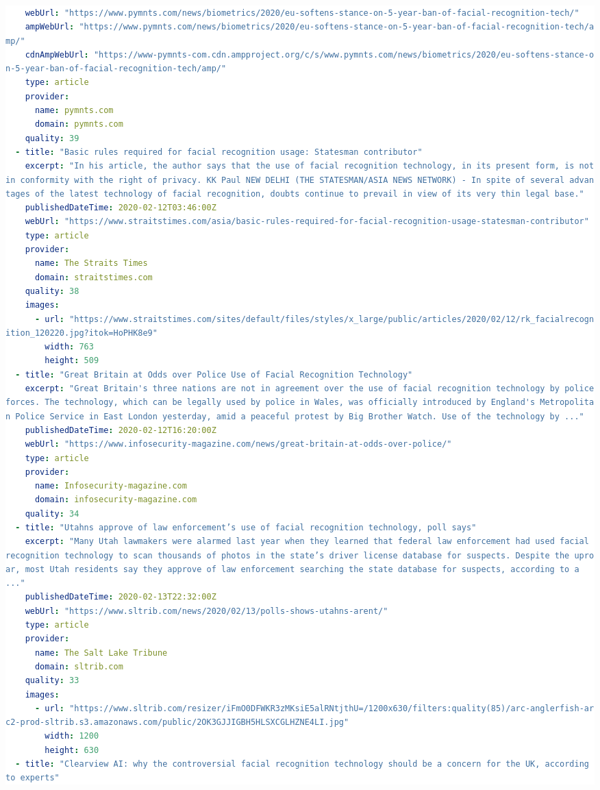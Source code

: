 ```yaml
    webUrl: "https://www.pymnts.com/news/biometrics/2020/eu-softens-stance-on-5-year-ban-of-facial-recognition-tech/"
    ampWebUrl: "https://www.pymnts.com/news/biometrics/2020/eu-softens-stance-on-5-year-ban-of-facial-recognition-tech/amp/"
    cdnAmpWebUrl: "https://www-pymnts-com.cdn.ampproject.org/c/s/www.pymnts.com/news/biometrics/2020/eu-softens-stance-on-5-year-ban-of-facial-recognition-tech/amp/"
    type: article
    provider:
      name: pymnts.com
      domain: pymnts.com
    quality: 39
  - title: "Basic rules required for facial recognition usage: Statesman contributor"
    excerpt: "In his article, the author says that the use of facial recognition technology, in its present form, is not in conformity with the right of privacy. KK Paul NEW DELHI (THE STATESMAN/ASIA NEWS NETWORK) - In spite of several advantages of the latest technology of facial recognition, doubts continue to prevail in view of its very thin legal base."
    publishedDateTime: 2020-02-12T03:46:00Z
    webUrl: "https://www.straitstimes.com/asia/basic-rules-required-for-facial-recognition-usage-statesman-contributor"
    type: article
    provider:
      name: The Straits Times
      domain: straitstimes.com
    quality: 38
    images:
      - url: "https://www.straitstimes.com/sites/default/files/styles/x_large/public/articles/2020/02/12/rk_facialrecognition_120220.jpg?itok=HoPHK8e9"
        width: 763
        height: 509
  - title: "Great Britain at Odds over Police Use of Facial Recognition Technology"
    excerpt: "Great Britain's three nations are not in agreement over the use of facial recognition technology by police forces. The technology, which can be legally used by police in Wales, was officially introduced by England's Metropolitan Police Service in East London yesterday, amid a peaceful protest by Big Brother Watch. Use of the technology by ..."
    publishedDateTime: 2020-02-12T16:20:00Z
    webUrl: "https://www.infosecurity-magazine.com/news/great-britain-at-odds-over-police/"
    type: article
    provider:
      name: Infosecurity-magazine.com
      domain: infosecurity-magazine.com
    quality: 34
  - title: "Utahns approve of law enforcement’s use of facial recognition technology, poll says"
    excerpt: "Many Utah lawmakers were alarmed last year when they learned that federal law enforcement had used facial recognition technology to scan thousands of photos in the state’s driver license database for suspects. Despite the uproar, most Utah residents say they approve of law enforcement searching the state database for suspects, according to a ..."
    publishedDateTime: 2020-02-13T22:32:00Z
    webUrl: "https://www.sltrib.com/news/2020/02/13/polls-shows-utahns-arent/"
    type: article
    provider:
      name: The Salt Lake Tribune
      domain: sltrib.com
    quality: 33
    images:
      - url: "https://www.sltrib.com/resizer/iFmO0DFWKR3zMKsiE5alRNtjthU=/1200x630/filters:quality(85)/arc-anglerfish-arc2-prod-sltrib.s3.amazonaws.com/public/2OK3GJJIGBH5HLSXCGLHZNE4LI.jpg"
        width: 1200
        height: 630
  - title: "Clearview AI: why the controversial facial recognition technology should be a concern for the UK, according to experts"
```